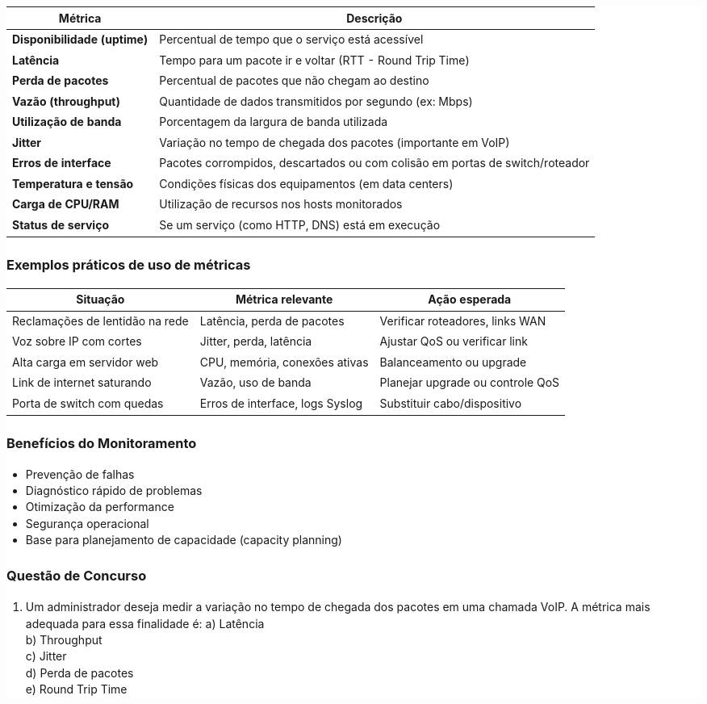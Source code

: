 | Métrica                      | Descrição                                                                    |
|------------------------------|------------------------------------------------------------------------------|
| **Disponibilidade (uptime)** | Percentual de tempo que o serviço está acessível                             |
| **Latência**                 | Tempo para um pacote ir e voltar (RTT - Round Trip Time)                     |
| **Perda de pacotes**         | Percentual de pacotes que não chegam ao destino                              |
| **Vazão (throughput)**       | Quantidade de dados transmitidos por segundo (ex: Mbps)                      |
| **Utilização de banda**      | Porcentagem da largura de banda utilizada                                    |
| **Jitter**                   | Variação no tempo de chegada dos pacotes (importante em VoIP)                |
| **Erros de interface**       | Pacotes corrompidos, descartados ou com colisão em portas de switch/roteador |
| **Temperatura e tensão**     | Condições físicas dos equipamentos (em data centers)                         |
| **Carga de CPU/RAM**         | Utilização de recursos nos hosts monitorados                                 |
| **Status de serviço**        | Se um serviço (como HTTP, DNS) está em execução                              |


### Exemplos práticos de uso de métricas

| Situação                        | Métrica relevante               | Ação esperada                    |
|---------------------------------|---------------------------------|----------------------------------|
| Reclamações de lentidão na rede | Latência, perda de pacotes      | Verificar roteadores, links WAN  |
| Voz sobre IP com cortes         | Jitter, perda, latência         | Ajustar QoS ou verificar link    |
| Alta carga em servidor web      | CPU, memória, conexões ativas   | Balanceamento ou upgrade         |
| Link de internet saturando      | Vazão, uso de banda             | Planejar upgrade ou controle QoS |
| Porta de switch com quedas      | Erros de interface, logs Syslog | Substituir cabo/dispositivo      |


### Benefícios do Monitoramento

- Prevenção de falhas
- Diagnóstico rápido de problemas
- Otimização da performance
- Segurança operacional
- Base para planejamento de capacidade (capacity planning)


### Questão de Concurso

1. Um administrador deseja medir a variação no tempo de chegada dos pacotes em uma chamada VoIP. A métrica mais adequada para essa finalidade é:
a) Latência  
b) Throughput  
c) Jitter  
d) Perda de pacotes  
e) Round Trip Time
